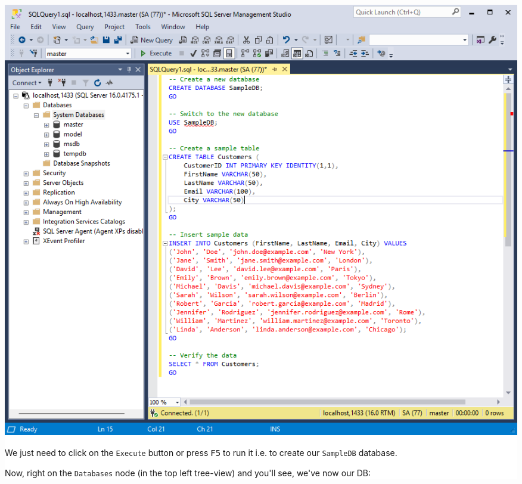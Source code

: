 ![The creation script](./images/creation_sql.png)

We just need to click on the `Execute` button or press <kbd>F5</kbd> to run it i.e. to create our `SampleDB` database.

Now, right on the `Databases` node (in the top left tree-view) and you'll see, we've now our DB:

